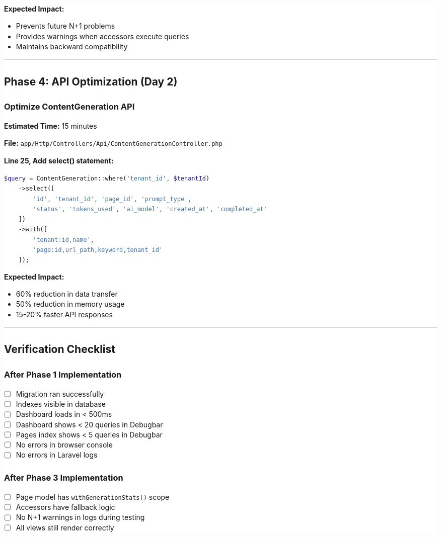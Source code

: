 **Expected Impact:**
- Prevents future N+1 problems
- Provides warnings when accessors execute queries
- Maintains backward compatibility

---

## Phase 4: API Optimization (Day 2)

### Optimize ContentGeneration API

**Estimated Time:** 15 minutes

**File:** `app/Http/Controllers/Api/ContentGenerationController.php`

**Line 25, Add select() statement:**
```php
$query = ContentGeneration::where('tenant_id', $tenantId)
    ->select([
        'id', 'tenant_id', 'page_id', 'prompt_type',
        'status', 'tokens_used', 'ai_model', 'created_at', 'completed_at'
    ])
    ->with([
        'tenant:id,name',
        'page:id,url_path,keyword,tenant_id'
    ]);
```

**Expected Impact:**
- 60% reduction in data transfer
- 50% reduction in memory usage
- 15-20% faster API responses

---

## Verification Checklist

### After Phase 1 Implementation

- [ ] Migration ran successfully
- [ ] Indexes visible in database
- [ ] Dashboard loads in < 500ms
- [ ] Dashboard shows < 20 queries in Debugbar
- [ ] Pages index shows < 5 queries in Debugbar
- [ ] No errors in browser console
- [ ] No errors in Laravel logs

### After Phase 3 Implementation

- [ ] Page model has `withGenerationStats()` scope
- [ ] Accessors have fallback logic
- [ ] No N+1 warnings in logs during testing
- [ ] All views still render correctly
